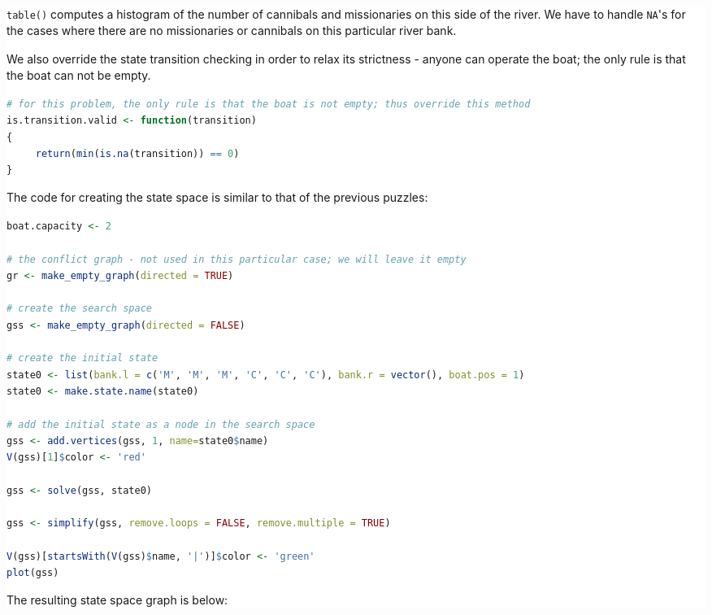 `table()` computes a histogram of the number of cannibals and missionaries on this side of the river. We have to handle `NA`'s for the cases where there are no missionaries or cannibals on this
particular river bank.

We also override the state transition checking in order to relax its strictness - anyone can operate the boat; the only rule is that the boat can not be empty.

```R
# for this problem, the only rule is that the boat is not empty; thus override this method
is.transition.valid <- function(transition)
{
     return(min(is.na(transition)) == 0)
}
``` 

The code for creating the state space is similar to that of the previous puzzles:

```R
boat.capacity <- 2

# the conflict graph - not used in this particular case; we will leave it empty
gr <- make_empty_graph(directed = TRUE)

# create the search space 
gss <- make_empty_graph(directed = FALSE)

# create the initial state
state0 <- list(bank.l = c('M', 'M', 'M', 'C', 'C', 'C'), bank.r = vector(), boat.pos = 1)
state0 <- make.state.name(state0)

# add the initial state as a node in the search space
gss <- add.vertices(gss, 1, name=state0$name)
V(gss)[1]$color <- 'red'

gss <- solve(gss, state0)

gss <- simplify(gss, remove.loops = FALSE, remove.multiple = TRUE)

V(gss)[startsWith(V(gss)$name, '|')]$color <- 'green'
plot(gss)
```

The resulting state space graph is below:
